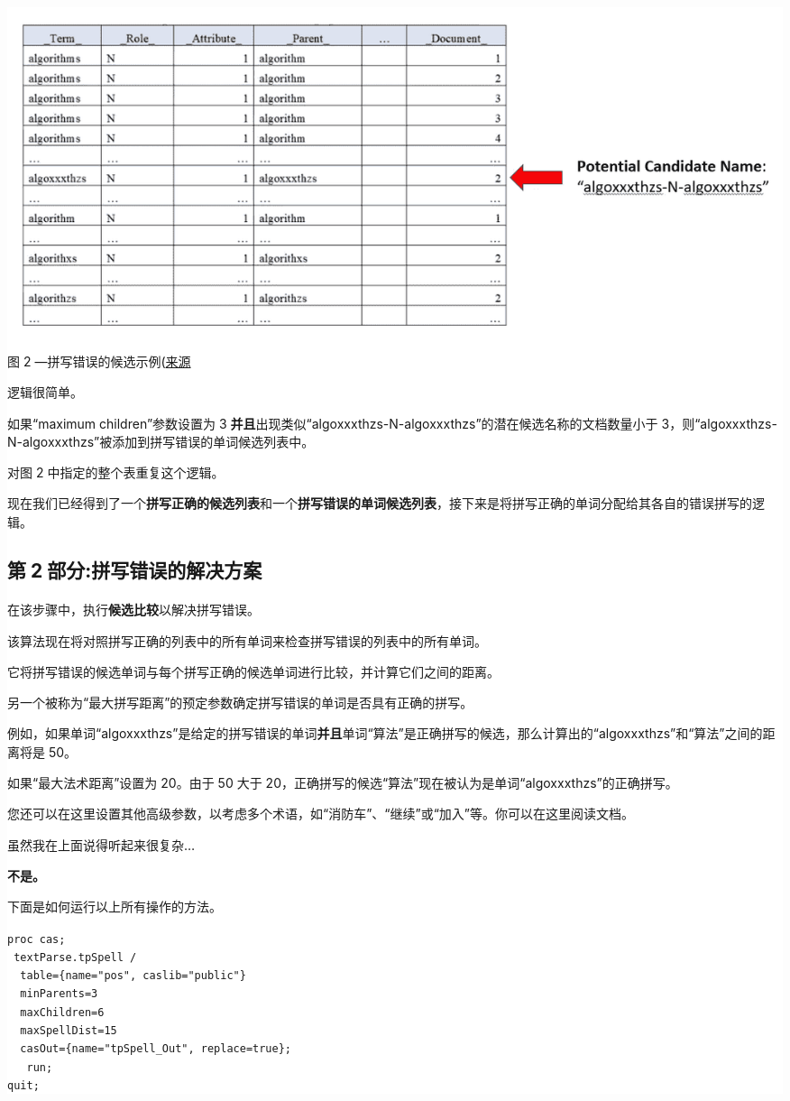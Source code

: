 ![](img/a2b29e52f52aff42e230af11ec37a46b.png)

图 2 —拼写错误的候选示例([来源](https://go.documentation.sas.com/?cdcId=pgmsascdc&cdcVersion=9.4_3.4&docsetId=casvtapg&docsetTarget=n1v6fwv203gwamn12k2plw3hsstl.htm&locale=en)

逻辑很简单。

如果“maximum children”参数设置为 3 **并且**出现类似“algoxxxthzs-N-algoxxxthzs”的潜在候选名称的文档数量小于 3，则“algoxxxthzs-N-algoxxxthzs”被添加到拼写错误的单词候选列表中。

对图 2 中指定的整个表重复这个逻辑。

现在我们已经得到了一个**拼写正确的候选列表**和一个**拼写错误的单词候选列表**，接下来是将拼写正确的单词分配给其各自的错误拼写的逻辑。

## 第 2 部分:拼写错误的解决方案

在该步骤中，执行**候选比较**以解决拼写错误。

该算法现在将对照拼写正确的列表中的所有单词来检查拼写错误的列表中的所有单词。

它将拼写错误的候选单词与每个拼写正确的候选单词进行比较，并计算它们之间的距离。

另一个被称为“最大拼写距离”的预定参数确定拼写错误的单词是否具有正确的拼写。

例如，如果单词“algoxxxthzs”是给定的拼写错误的单词**并且**单词“算法”是正确拼写的候选，那么计算出的“algoxxxthzs”和“算法”之间的距离将是 50。

如果“最大法术距离”设置为 20。由于 50 大于 20，正确拼写的候选“算法”现在被认为是单词“algoxxxthzs”的正确拼写。

您还可以在这里设置其他高级参数，以考虑多个术语，如“消防车”、“继续”或“加入”等。你可以在这里阅读文档。

虽然我在上面说得听起来很复杂…

**不是。**

下面是如何运行以上所有操作的方法。

```
proc cas;
 textParse.tpSpell /
  table={name="pos", caslib="public"}
  minParents=3
  maxChildren=6
  maxSpellDist=15
  casOut={name="tpSpell_Out", replace=true};
   run;
quit;
```
